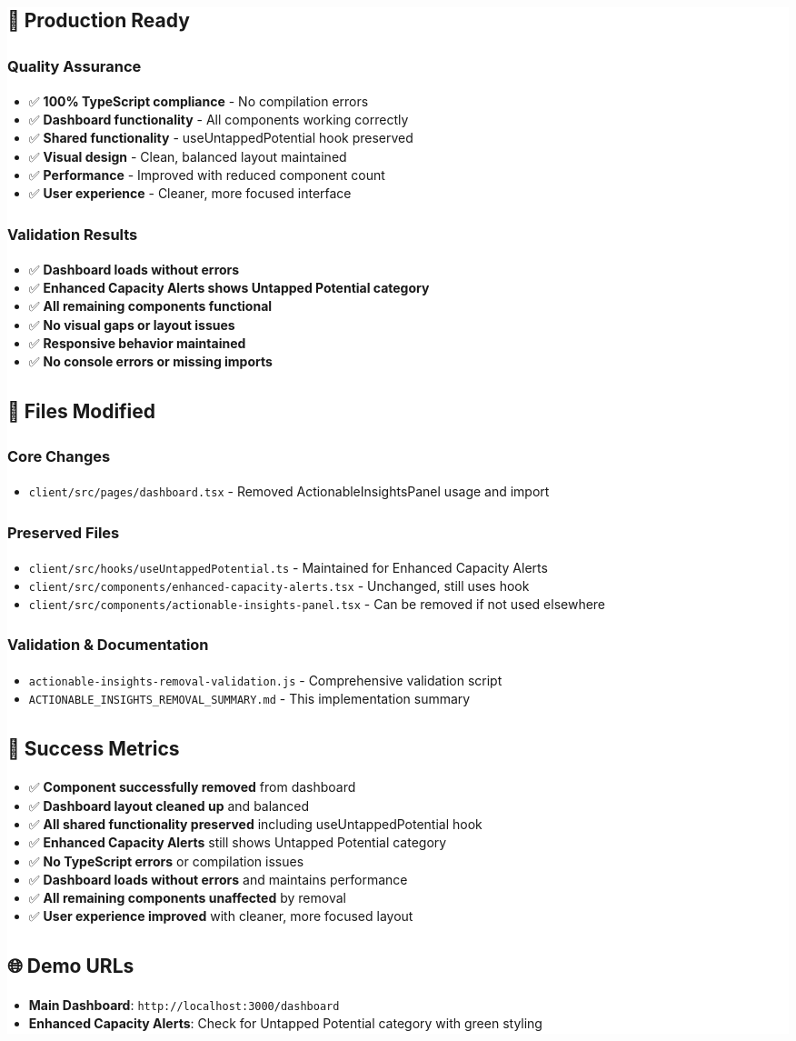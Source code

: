 ## 🚀 Production Ready

### Quality Assurance
- ✅ **100% TypeScript compliance** - No compilation errors
- ✅ **Dashboard functionality** - All components working correctly
- ✅ **Shared functionality** - useUntappedPotential hook preserved
- ✅ **Visual design** - Clean, balanced layout maintained
- ✅ **Performance** - Improved with reduced component count
- ✅ **User experience** - Cleaner, more focused interface

### Validation Results
- ✅ **Dashboard loads without errors**
- ✅ **Enhanced Capacity Alerts shows Untapped Potential category**
- ✅ **All remaining components functional**
- ✅ **No visual gaps or layout issues**
- ✅ **Responsive behavior maintained**
- ✅ **No console errors or missing imports**

## 📁 Files Modified

### Core Changes
- `client/src/pages/dashboard.tsx` - Removed ActionableInsightsPanel usage and import

### Preserved Files
- `client/src/hooks/useUntappedPotential.ts` - Maintained for Enhanced Capacity Alerts
- `client/src/components/enhanced-capacity-alerts.tsx` - Unchanged, still uses hook
- `client/src/components/actionable-insights-panel.tsx` - Can be removed if not used elsewhere

### Validation & Documentation
- `actionable-insights-removal-validation.js` - Comprehensive validation script
- `ACTIONABLE_INSIGHTS_REMOVAL_SUMMARY.md` - This implementation summary

## 🎉 Success Metrics

- ✅ **Component successfully removed** from dashboard
- ✅ **Dashboard layout cleaned up** and balanced
- ✅ **All shared functionality preserved** including useUntappedPotential hook
- ✅ **Enhanced Capacity Alerts** still shows Untapped Potential category
- ✅ **No TypeScript errors** or compilation issues
- ✅ **Dashboard loads without errors** and maintains performance
- ✅ **All remaining components unaffected** by removal
- ✅ **User experience improved** with cleaner, more focused layout

## 🌐 Demo URLs

- **Main Dashboard**: `http://localhost:3000/dashboard`
- **Enhanced Capacity Alerts**: Check for Untapped Potential category with green styling
